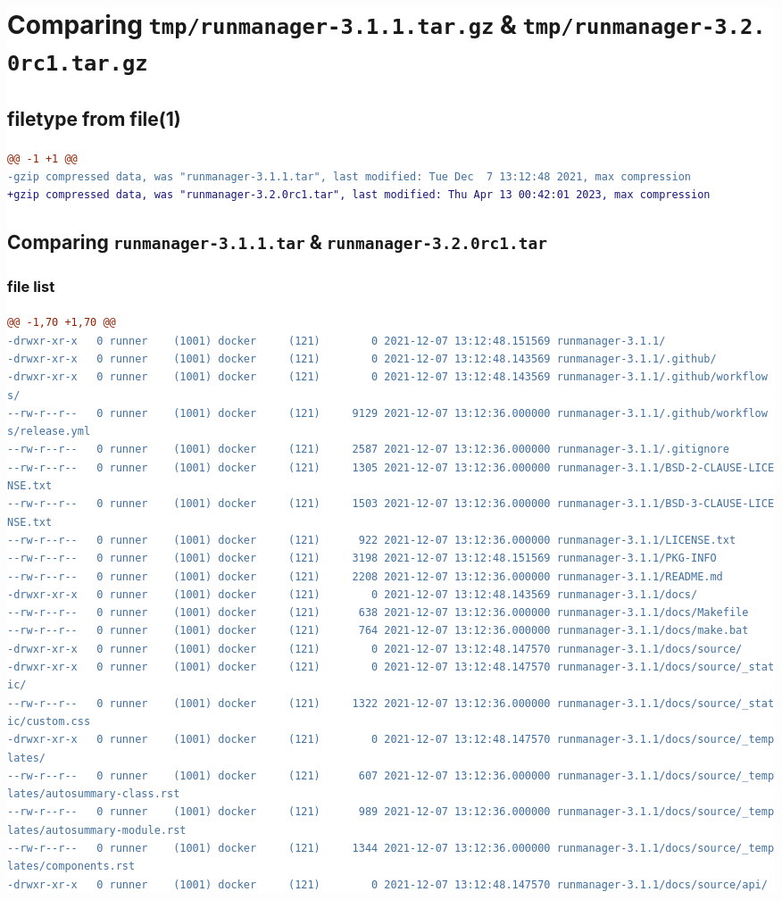 # Comparing `tmp/runmanager-3.1.1.tar.gz` & `tmp/runmanager-3.2.0rc1.tar.gz`

## filetype from file(1)

```diff
@@ -1 +1 @@
-gzip compressed data, was "runmanager-3.1.1.tar", last modified: Tue Dec  7 13:12:48 2021, max compression
+gzip compressed data, was "runmanager-3.2.0rc1.tar", last modified: Thu Apr 13 00:42:01 2023, max compression
```

## Comparing `runmanager-3.1.1.tar` & `runmanager-3.2.0rc1.tar`

### file list

```diff
@@ -1,70 +1,70 @@
-drwxr-xr-x   0 runner    (1001) docker     (121)        0 2021-12-07 13:12:48.151569 runmanager-3.1.1/
-drwxr-xr-x   0 runner    (1001) docker     (121)        0 2021-12-07 13:12:48.143569 runmanager-3.1.1/.github/
-drwxr-xr-x   0 runner    (1001) docker     (121)        0 2021-12-07 13:12:48.143569 runmanager-3.1.1/.github/workflows/
--rw-r--r--   0 runner    (1001) docker     (121)     9129 2021-12-07 13:12:36.000000 runmanager-3.1.1/.github/workflows/release.yml
--rw-r--r--   0 runner    (1001) docker     (121)     2587 2021-12-07 13:12:36.000000 runmanager-3.1.1/.gitignore
--rw-r--r--   0 runner    (1001) docker     (121)     1305 2021-12-07 13:12:36.000000 runmanager-3.1.1/BSD-2-CLAUSE-LICENSE.txt
--rw-r--r--   0 runner    (1001) docker     (121)     1503 2021-12-07 13:12:36.000000 runmanager-3.1.1/BSD-3-CLAUSE-LICENSE.txt
--rw-r--r--   0 runner    (1001) docker     (121)      922 2021-12-07 13:12:36.000000 runmanager-3.1.1/LICENSE.txt
--rw-r--r--   0 runner    (1001) docker     (121)     3198 2021-12-07 13:12:48.151569 runmanager-3.1.1/PKG-INFO
--rw-r--r--   0 runner    (1001) docker     (121)     2208 2021-12-07 13:12:36.000000 runmanager-3.1.1/README.md
-drwxr-xr-x   0 runner    (1001) docker     (121)        0 2021-12-07 13:12:48.143569 runmanager-3.1.1/docs/
--rw-r--r--   0 runner    (1001) docker     (121)      638 2021-12-07 13:12:36.000000 runmanager-3.1.1/docs/Makefile
--rw-r--r--   0 runner    (1001) docker     (121)      764 2021-12-07 13:12:36.000000 runmanager-3.1.1/docs/make.bat
-drwxr-xr-x   0 runner    (1001) docker     (121)        0 2021-12-07 13:12:48.147570 runmanager-3.1.1/docs/source/
-drwxr-xr-x   0 runner    (1001) docker     (121)        0 2021-12-07 13:12:48.147570 runmanager-3.1.1/docs/source/_static/
--rw-r--r--   0 runner    (1001) docker     (121)     1322 2021-12-07 13:12:36.000000 runmanager-3.1.1/docs/source/_static/custom.css
-drwxr-xr-x   0 runner    (1001) docker     (121)        0 2021-12-07 13:12:48.147570 runmanager-3.1.1/docs/source/_templates/
--rw-r--r--   0 runner    (1001) docker     (121)      607 2021-12-07 13:12:36.000000 runmanager-3.1.1/docs/source/_templates/autosummary-class.rst
--rw-r--r--   0 runner    (1001) docker     (121)      989 2021-12-07 13:12:36.000000 runmanager-3.1.1/docs/source/_templates/autosummary-module.rst
--rw-r--r--   0 runner    (1001) docker     (121)     1344 2021-12-07 13:12:36.000000 runmanager-3.1.1/docs/source/_templates/components.rst
-drwxr-xr-x   0 runner    (1001) docker     (121)        0 2021-12-07 13:12:48.147570 runmanager-3.1.1/docs/source/api/
```